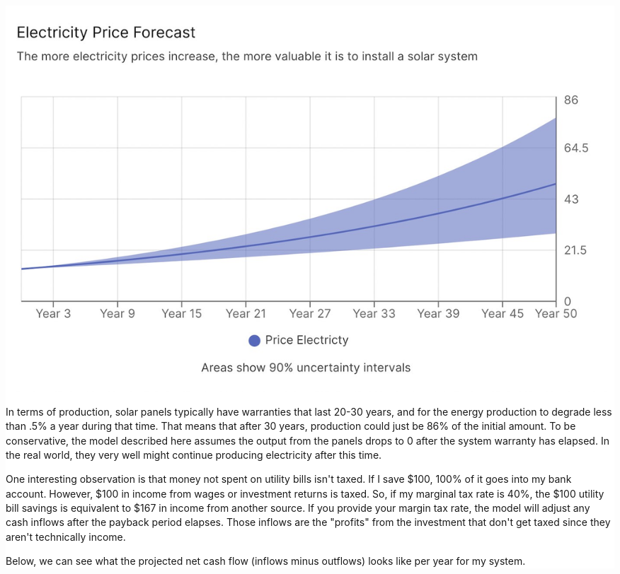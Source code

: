 ![Electricity Price Forecast](/images/posts/solar-economics/electricity-price-forecast.jpg "Forecasted electricity prices for my installation in Illinois, assuming 1-4% annual price increases")

In terms of production, solar panels typically have warranties that last 20-30 years, and for the energy production to degrade less than .5% a year during that time. That means that after 30 years, production could just be 86% of the initial amount. To be conservative, the model described here assumes the output from the panels drops to 0 after the system warranty has elapsed. In the real world, they very well might continue producing electricity after this time.

One interesting observation is that money not spent on utility bills isn't taxed. If I save $100, 100% of it goes into my bank account. However, $100 in income from wages or investment returns is taxed. So, if my marginal tax rate is 40%, the $100 utility bill savings is equivalent to $167 in income from another source. If you provide your margin tax rate, the model will adjust any cash inflows after the payback period elapses. Those inflows are the "profits" from the investment that don't get taxed since they aren't technically income.

Below, we can see what the projected net cash flow (inflows minus outflows) looks like per year for my system.
